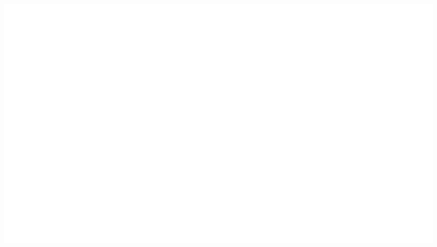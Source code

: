 <div class="plotly html-widget html-fill-item" id="htmlwidget-6a57364517e195f407cf" style="width:672px;height:480px;"></div>
<script type="application/json" data-for="htmlwidget-6a57364517e195f407cf">{"x":{"data":[{"x":[2.6200000000000001,2.875,2.3199999999999998,3.2149999999999999,3.4399999999999999,3.46,3.5699999999999998,3.1899999999999999,3.1499999999999999,3.4399999999999999,3.4399999999999999,4.0700000000000003,3.73,3.7799999999999998,5.25,5.4240000000000004,5.3449999999999998,2.2000000000000002,1.615,1.835,2.4649999999999999,3.52,3.4350000000000001,3.8399999999999999,3.8450000000000002,1.9350000000000001,2.1400000000000001,1.5129999999999999,3.1699999999999999,2.77,3.5699999999999998,2.7799999999999998],"y":[21,21,22.800000000000001,21.399999999999999,18.699999999999999,18.100000000000001,14.300000000000001,24.399999999999999,22.800000000000001,19.199999999999999,17.800000000000001,16.399999999999999,17.300000000000001,15.199999999999999,10.4,10.4,14.699999999999999,32.399999999999999,30.399999999999999,33.899999999999999,21.5,15.5,15.199999999999999,13.300000000000001,19.199999999999999,27.300000000000001,26,30.399999999999999,15.800000000000001,19.699999999999999,15,21.399999999999999],"text":["wt: 2.620<br />mpg: 21.0","wt: 2.875<br />mpg: 21.0","wt: 2.320<br />mpg: 22.8","wt: 3.215<br />mpg: 21.4","wt: 3.440<br />mpg: 18.7","wt: 3.460<br />mpg: 18.1","wt: 3.570<br />mpg: 14.3","wt: 3.190<br />mpg: 24.4","wt: 3.150<br />mpg: 22.8","wt: 3.440<br />mpg: 19.2","wt: 3.440<br />mpg: 17.8","wt: 4.070<br />mpg: 16.4","wt: 3.730<br />mpg: 17.3","wt: 3.780<br />mpg: 15.2","wt: 5.250<br />mpg: 10.4","wt: 5.424<br />mpg: 10.4","wt: 5.345<br />mpg: 14.7","wt: 2.200<br />mpg: 32.4","wt: 1.615<br />mpg: 30.4","wt: 1.835<br />mpg: 33.9","wt: 2.465<br />mpg: 21.5","wt: 3.520<br />mpg: 15.5","wt: 3.435<br />mpg: 15.2","wt: 3.840<br />mpg: 13.3","wt: 3.845<br />mpg: 19.2","wt: 1.935<br />mpg: 27.3","wt: 2.140<br />mpg: 26.0","wt: 1.513<br />mpg: 30.4","wt: 3.170<br />mpg: 15.8","wt: 2.770<br />mpg: 19.7","wt: 3.570<br />mpg: 15.0","wt: 2.780<br />mpg: 21.4"],"type":"scatter","mode":"markers","marker":{"autocolorscale":false,"color":"rgba(255,0,0,1)","opacity":1,"size":11.338582677165356,"symbol":"circle","line":{"width":1.8897637795275593,"color":"rgba(255,0,0,1)"}},"hoveron":"points","showlegend":false,"xaxis":"x","yaxis":"y","hoverinfo":"text","frame":null}],"layout":{"margin":{"t":26.228310502283104,"r":7.3059360730593621,"b":40.182648401826491,"l":37.260273972602747},"plot_bgcolor":"rgba(235,235,235,1)","paper_bgcolor":"rgba(255,255,255,1)","font":{"color":"rgba(0,0,0,1)","family":"","size":14.611872146118724},"xaxis":{"domain":[0,1],"automargin":true,"type":"linear","autorange":false,"range":[1.3174499999999998,5.6195500000000003],"tickmode":"array","ticktext":["2","3","4","5"],"tickvals":[2,3,4,5],"categoryorder":"array","categoryarray":["2","3","4","5"],"nticks":null,"ticks":"outside","tickcolor":"rgba(51,51,51,1)","ticklen":3.6529680365296811,"tickwidth":0.66417600664176002,"showticklabels":true,"tickfont":{"color":"rgba(77,77,77,1)","family":"","size":11.68949771689498},"tickangle":-0,"showline":false,"linecolor":null,"linewidth":0,"showgrid":true,"gridcolor":"rgba(255,255,255,1)","gridwidth":0.66417600664176002,"zeroline":false,"anchor":"y","title":{"text":"wt","font":{"color":"rgba(0,0,0,1)","family":"","size":14.611872146118724}},"hoverformat":".2f"},"yaxis":{"domain":[0,1],"automargin":true,"type":"linear","autorange":false,"range":[9.2249999999999996,35.074999999999996],"tickmode":"array","ticktext":["10","15","20","25","30","35"],"tickvals":[10,15,20,25,30,35],"categoryorder":"array","categoryarray":["10","15","20","25","30","35"],"nticks":null,"ticks":"outside","tickcolor":"rgba(51,51,51,1)","ticklen":3.6529680365296811,"tickwidth":0.66417600664176002,"showticklabels":true,"tickfont":{"color":"rgba(77,77,77,1)","family":"","size":11.68949771689498},"tickangle":-0,"showline":false,"linecolor":null,"linewidth":0,"showgrid":true,"gridcolor":"rgba(255,255,255,1)","gridwidth":0.66417600664176002,"zeroline":false,"anchor":"x","title":{"text":"mpg","font":{"color":"rgba(0,0,0,1)","family":"","size":14.611872146118724}},"hoverformat":".2f"},"shapes":[{"type":"rect","fillcolor":null,"line":{"color":null,"width":0,"linetype":[]},"yref":"paper","xref":"paper","x0":0,"x1":1,"y0":0,"y1":1}],"showlegend":false,"legend":{"bgcolor":"rgba(255,255,255,1)","bordercolor":"transparent","borderwidth":1.8897637795275593,"font":{"color":"rgba(0,0,0,1)","family":"","size":11.68949771689498}},"hovermode":"closest","barmode":"relative"},"config":{"doubleClick":"reset","modeBarButtonsToAdd":["hoverclosest","hovercompare"],"showSendToCloud":false},"source":"A","attrs":{"406f541a4":{"x":{},"y":{},"type":"scatter"}},"cur_data":"406f541a4","visdat":{"406f541a4":["function (y) ","x"]},"highlight":{"on":"plotly_click","persistent":false,"dynamic":false,"selectize":false,"opacityDim":0.20000000000000001,"selected":{"opacity":1},"debounce":0},"shinyEvents":["plotly_hover","plotly_click","plotly_selected","plotly_relayout","plotly_brushed","plotly_brushing","plotly_clickannotation","plotly_doubleclick","plotly_deselect","plotly_afterplot","plotly_sunburstclick"],"base_url":"https://plot.ly"},"evals":[],"jsHooks":[]}</script>
